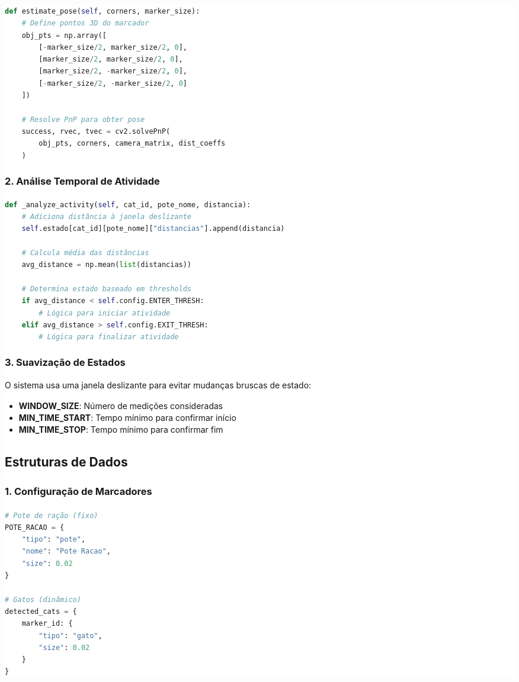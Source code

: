 ```python
def estimate_pose(self, corners, marker_size):
    # Define pontos 3D do marcador
    obj_pts = np.array([
        [-marker_size/2, marker_size/2, 0],
        [marker_size/2, marker_size/2, 0],
        [marker_size/2, -marker_size/2, 0],
        [-marker_size/2, -marker_size/2, 0]
    ])
    
    # Resolve PnP para obter pose
    success, rvec, tvec = cv2.solvePnP(
        obj_pts, corners, camera_matrix, dist_coeffs
    )
```

### 2. Análise Temporal de Atividade

```python
def _analyze_activity(self, cat_id, pote_nome, distancia):
    # Adiciona distância à janela deslizante
    self.estado[cat_id][pote_nome]["distancias"].append(distancia)
    
    # Calcula média das distâncias
    avg_distance = np.mean(list(distancias))
    
    # Determina estado baseado em thresholds
    if avg_distance < self.config.ENTER_THRESH:
        # Lógica para iniciar atividade
    elif avg_distance > self.config.EXIT_THRESH:
        # Lógica para finalizar atividade
```

### 3. Suavização de Estados

O sistema usa uma janela deslizante para evitar mudanças bruscas de estado:

- **WINDOW_SIZE**: Número de medições consideradas
- **MIN_TIME_START**: Tempo mínimo para confirmar início
- **MIN_TIME_STOP**: Tempo mínimo para confirmar fim

## Estruturas de Dados

### 1. Configuração de Marcadores

```python
# Pote de ração (fixo)
POTE_RACAO = {
    "tipo": "pote",
    "nome": "Pote Racao",
    "size": 0.02
}

# Gatos (dinâmico)
detected_cats = {
    marker_id: {
        "tipo": "gato",
        "size": 0.02
    }
}
```
